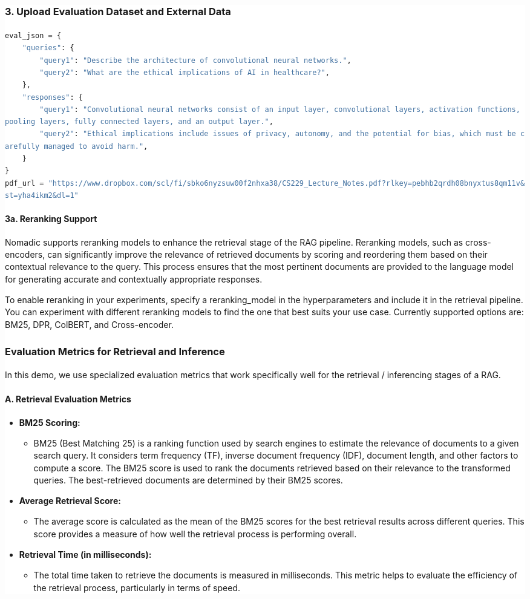 ### 3. Upload Evaluation Dataset and External Data

```python
eval_json = {
    "queries": {
        "query1": "Describe the architecture of convolutional neural networks.",
        "query2": "What are the ethical implications of AI in healthcare?",
    },
    "responses": {
        "query1": "Convolutional neural networks consist of an input layer, convolutional layers, activation functions, pooling layers, fully connected layers, and an output layer.",
        "query2": "Ethical implications include issues of privacy, autonomy, and the potential for bias, which must be carefully managed to avoid harm.",
    }
}
pdf_url = "https://www.dropbox.com/scl/fi/sbko6nyzsuw00f2nhxa38/CS229_Lecture_Notes.pdf?rlkey=pebhb2qrdh08bnyxtus8qm11v&st=yha4ikm2&dl=1"


```

#### 3a. Reranking Support
Nomadic supports reranking models to enhance the retrieval stage of the RAG pipeline. Reranking models, such as cross-encoders, can significantly improve the relevance of retrieved documents by scoring and reordering them based on their contextual relevance to the query. This process ensures that the most pertinent documents are provided to the language model for generating accurate and contextually appropriate responses.

To enable reranking in your experiments, specify a reranking_model in the hyperparameters and include it in the retrieval pipeline. You can experiment with different reranking models to find the one that best suits your use case. Currently supported options are: BM25, DPR, ColBERT, and Cross-encoder.

### Evaluation Metrics for Retrieval and Inference

In this demo, we use specialized evaluation metrics that work specifically well for the retrieval / inferencing stages of a RAG.
#### A. Retrieval Evaluation Metrics

- **BM25 Scoring:**
  - BM25 (Best Matching 25) is a ranking function used by search engines to estimate the relevance of documents to a given search query. It considers term frequency (TF), inverse document frequency (IDF), document length, and other factors to compute a score. The BM25 score is used to rank the documents retrieved based on their relevance to the transformed queries. The best-retrieved documents are determined by their BM25 scores.

- **Average Retrieval Score:**
  - The average score is calculated as the mean of the BM25 scores for the best retrieval results across different queries. This score provides a measure of how well the retrieval process is performing overall.

- **Retrieval Time (in milliseconds):**
  - The total time taken to retrieve the documents is measured in milliseconds. This metric helps to evaluate the efficiency of the retrieval process, particularly in terms of speed.
